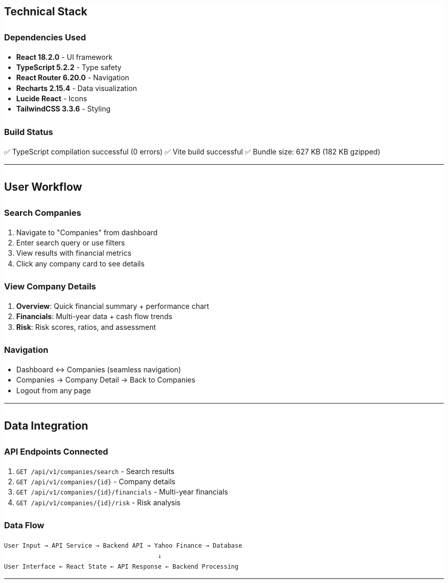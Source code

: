 
## Technical Stack

### Dependencies Used
- **React 18.2.0** - UI framework
- **TypeScript 5.2.2** - Type safety
- **React Router 6.20.0** - Navigation
- **Recharts 2.15.4** - Data visualization
- **Lucide React** - Icons
- **TailwindCSS 3.3.6** - Styling

### Build Status
✅ TypeScript compilation successful (0 errors)
✅ Vite build successful
✅ Bundle size: 627 KB (182 KB gzipped)

---

## User Workflow

### Search Companies
1. Navigate to "Companies" from dashboard
2. Enter search query or use filters
3. View results with financial metrics
4. Click any company card to see details

### View Company Details
1. **Overview**: Quick financial summary + performance chart
2. **Financials**: Multi-year data + cash flow trends
3. **Risk**: Risk scores, ratios, and assessment

### Navigation
- Dashboard ↔ Companies (seamless navigation)
- Companies → Company Detail → Back to Companies
- Logout from any page

---

## Data Integration

### API Endpoints Connected
1. `GET /api/v1/companies/search` - Search results
2. `GET /api/v1/companies/{id}` - Company details
3. `GET /api/v1/companies/{id}/financials` - Multi-year financials
4. `GET /api/v1/companies/{id}/risk` - Risk analysis

### Data Flow
```
User Input → API Service → Backend API → Yahoo Finance → Database
                                          ↓
User Interface ← React State ← API Response ← Backend Processing
```

---